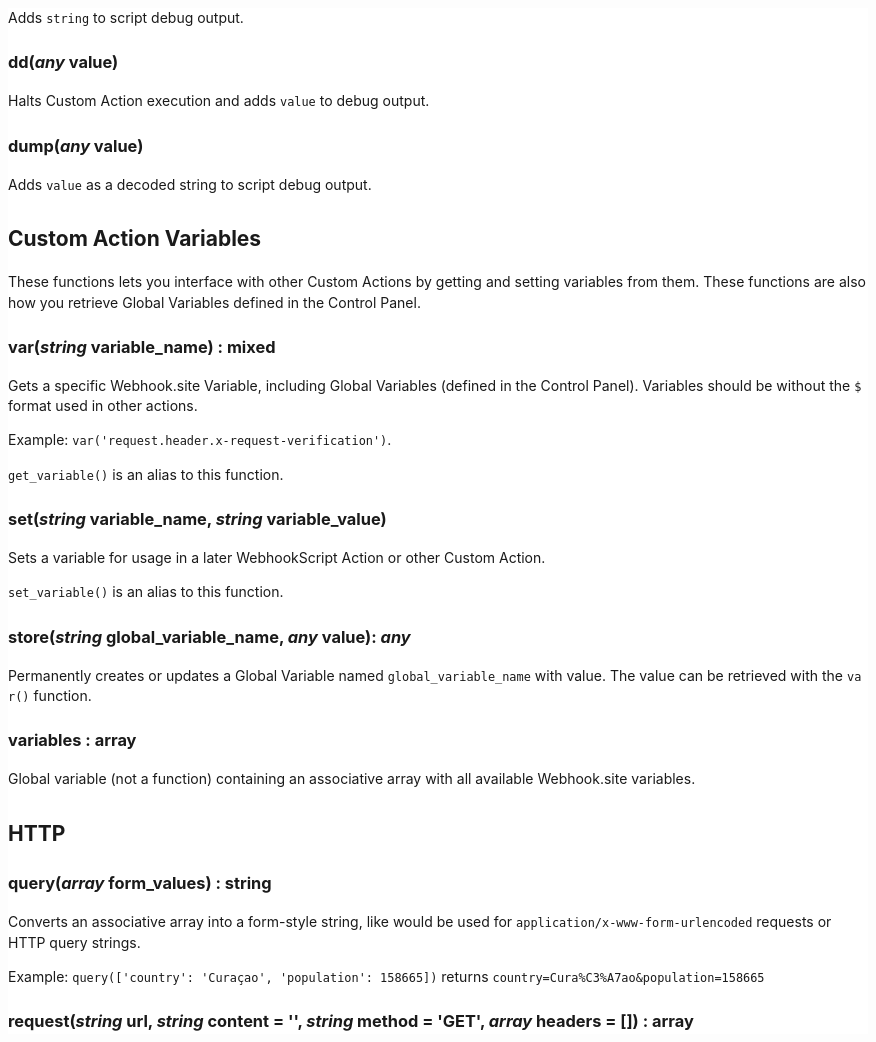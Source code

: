Adds `string` to script debug output.

### dd(***any*** value)

Halts Custom Action execution and adds `value` to debug output.

### dump(***any*** value)

Adds `value` as a decoded string to script debug output.

## Custom Action Variables

These functions lets you interface with other Custom Actions by getting and setting variables from them. These functions are also how you retrieve Global Variables defined in the Control Panel.

### var(***string*** variable_name) : mixed

Gets a specific Webhook.site Variable, including Global Variables (defined in the Control Panel). Variables should be without the `$` format used in other actions. 

Example: `var('request.header.x-request-verification')`. 

`get_variable()` is an alias to this function.

### set(***string*** variable_name, ***string*** variable_value)

Sets a variable for usage in a later WebhookScript Action or other Custom Action. 

`set_variable()` is an alias to this function.

### store(***string*** global_variable_name, ***any*** value): ***any***

Permanently creates or updates a Global Variable named `global_variable_name` with value. The value can be retrieved with the `var()` function.

### variables : array

Global variable (not a function) containing an associative array with all available Webhook.site variables.

## HTTP

### query(***array*** form_values) : string

Converts an associative array into a form-style string, like would be used for `application/x-www-form-urlencoded` requests or HTTP query strings.

Example: `query(['country': 'Curaçao', 'population': 158665])` returns `country=Cura%C3%A7ao&population=158665`

### request(***string*** url, ***string*** content = '', ***string*** method = 'GET', ***array*** headers = []) : array
